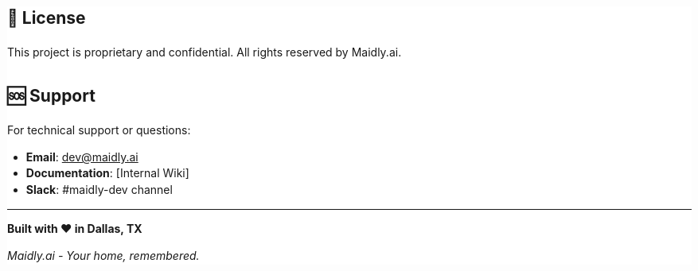 ## 📄 License

This project is proprietary and confidential. All rights reserved by Maidly.ai.

## 🆘 Support

For technical support or questions:
- **Email**: dev@maidly.ai
- **Documentation**: [Internal Wiki]
- **Slack**: #maidly-dev channel

---

**Built with ❤️ in Dallas, TX**

*Maidly.ai - Your home, remembered.*